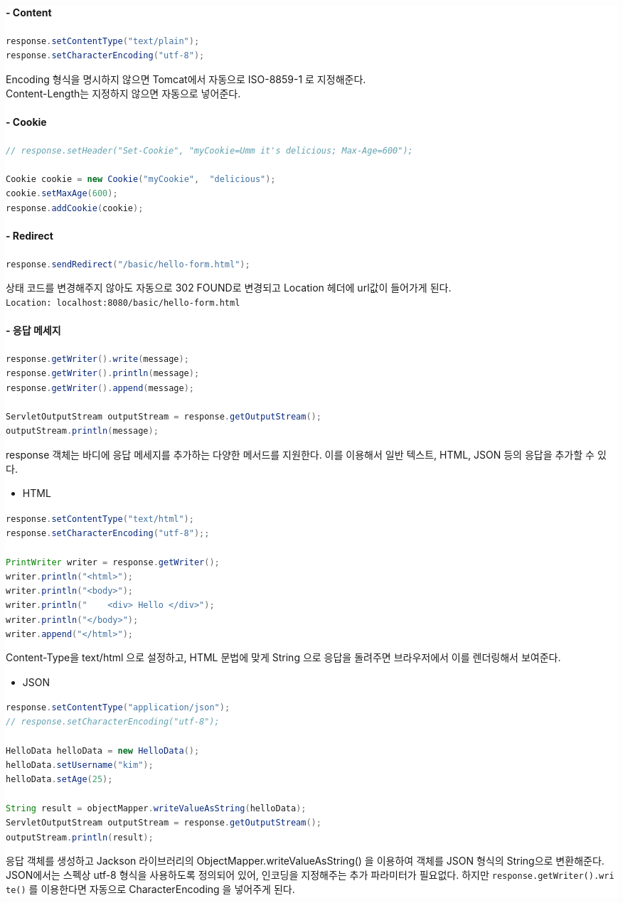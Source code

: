 #### - Content
```java
response.setContentType("text/plain");
response.setCharacterEncoding("utf-8");
```
Encoding 형식을 명시하지 않으면 Tomcat에서 자동으로 ISO-8859-1 로 지정해준다.    
Content-Length는 지정하지 않으면 자동으로 넣어준다.
#### - Cookie
```java
// response.setHeader("Set-Cookie", "myCookie=Umm it's delicious; Max-Age=600");

Cookie cookie = new Cookie("myCookie",  "delicious");
cookie.setMaxAge(600);
response.addCookie(cookie); 
```

#### - Redirect
```java
response.sendRedirect("/basic/hello-form.html");
```
상태 코드를 변경해주지 않아도 자동으로 302 FOUND로 변경되고 Location 헤더에 url값이 들어가게 된다.    
```Location: localhost:8080/basic/hello-form.html```

#### - 응답 메세지
```java
response.getWriter().write(message);
response.getWriter().println(message);
response.getWriter().append(message);

ServletOutputStream outputStream = response.getOutputStream();
outputStream.println(message);
```
response 객체는 바디에 응답 메세지를 추가하는 다양한 메서드를 지원한다. 이를 이용해서 일반 텍스트, HTML, JSON 등의 응답을
추가할 수 있다.

- HTML
```java
response.setContentType("text/html");
response.setCharacterEncoding("utf-8");;

PrintWriter writer = response.getWriter();
writer.println("<html>");
writer.println("<body>");
writer.println("    <div> Hello </div>");
writer.println("</body>");
writer.append("</html>");
```
Content-Type을 text/html 으로 설정하고, HTML 문법에 맞게 String 으로 응답을 돌려주면 브라우저에서 이를 렌더링해서 보여준다.



- JSON
```java
response.setContentType("application/json");
// response.setCharacterEncoding("utf-8");

HelloData helloData = new HelloData();
helloData.setUsername("kim");
helloData.setAge(25);

String result = objectMapper.writeValueAsString(helloData);
ServletOutputStream outputStream = response.getOutputStream();
outputStream.println(result);
```
응답 객체를 생성하고 Jackson 라이브러리의 ObjectMapper.writeValueAsString() 을 이용하여 객체를 JSON 형식의 String으로 변환해준다.
JSON에서는 스펙상 utf-8 형식을 사용하도록 정의되어 있어, 인코딩을 지정해주는 추가 파라미터가 필요없다.
하지만 ```response.getWriter().write()``` 를 이용한다면 자동으로 CharacterEncoding 을 넣어주게 된다.   